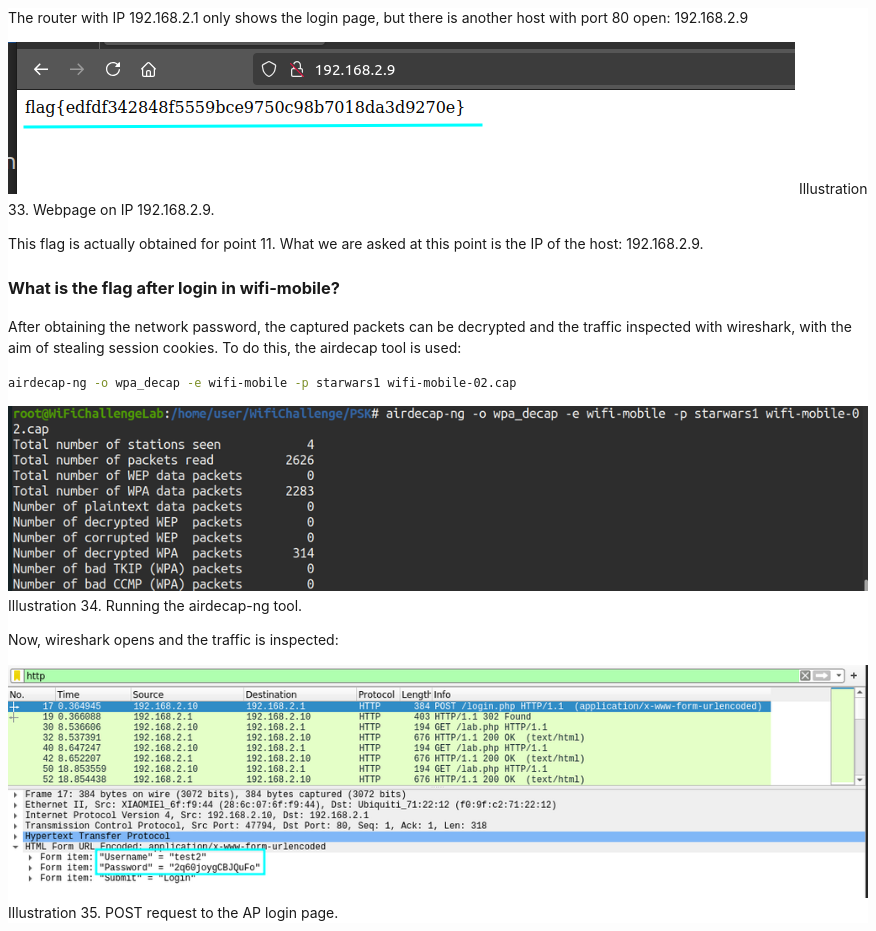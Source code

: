 The router with IP 192.168.2.1 only shows the login page, but there is another host with port 80 open: 192.168.2.9

![](image34.png)
Illustration 33. Webpage on IP 192.168.2.9.

This flag is actually obtained for point 11. What we are asked at this point is the IP of the host: 192.168.2.9.

### What is the flag after login in wifi-mobile?

After obtaining the network password, the captured packets can be decrypted and the traffic inspected with wireshark, with the aim of stealing session cookies. To do this, the airdecap tool is used:
```sh
airdecap-ng -o wpa_decap -e wifi-mobile -p starwars1 wifi-mobile-02.cap
```

![](image35.png)
Illustration 34. Running the airdecap-ng tool.

Now, wireshark opens and the traffic is inspected:

![](image36.png)
Illustration 35. POST request to the AP login page.
